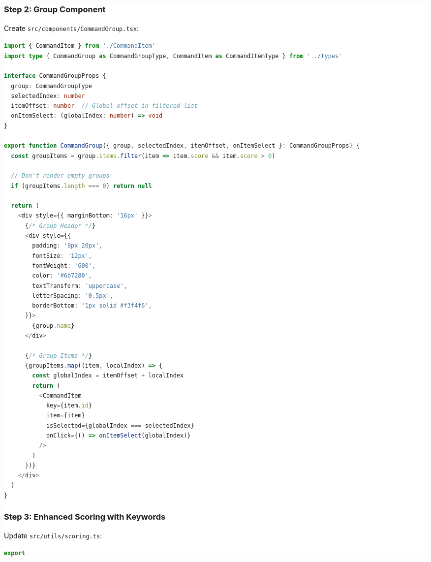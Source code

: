 ### **Step 2: Group Component**

Create `src/components/CommandGroup.tsx`:

```typescript
import { CommandItem } from './CommandItem'
import type { CommandGroup as CommandGroupType, CommandItem as CommandItemType } from '../types'

interface CommandGroupProps {
  group: CommandGroupType
  selectedIndex: number
  itemOffset: number  // Global offset in filtered list
  onItemSelect: (globalIndex: number) => void
}

export function CommandGroup({ group, selectedIndex, itemOffset, onItemSelect }: CommandGroupProps) {
  const groupItems = group.items.filter(item => item.score && item.score > 0)

  // Don't render empty groups
  if (groupItems.length === 0) return null

  return (
    <div style={{ marginBottom: '16px' }}>
      {/* Group Header */}
      <div style={{
        padding: '8px 20px',
        fontSize: '12px',
        fontWeight: '600',
        color: '#6b7280',
        textTransform: 'uppercase',
        letterSpacing: '0.5px',
        borderBottom: '1px solid #f3f4f6',
      }}>
        {group.name}
      </div>

      {/* Group Items */}
      {groupItems.map((item, localIndex) => {
        const globalIndex = itemOffset + localIndex
        return (
          <CommandItem
            key={item.id}
            item={item}
            isSelected={globalIndex === selectedIndex}
            onClick={() => onItemSelect(globalIndex)}
          />
        )
      })}
    </div>
  )
}
```

### **Step 3: Enhanced Scoring with Keywords**

Update `src/utils/scoring.ts`:

```typescript
export
```
